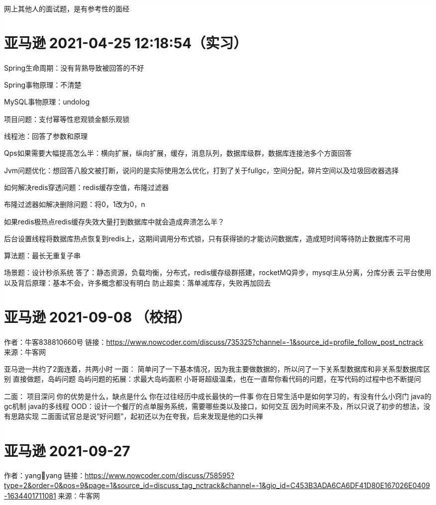  网上其他人的面试题，是有参考性的面经
# 亚马逊  2021-04-25 12:18:54（实习）
Spring生命周期：没有背熟导致被回答的不好

Spring事物原理：不清楚

MySQL事物原理：undolog

项目问题：支付幂等性悲观锁金额乐观锁

线程池：回答了参数和原理

Qps如果需要大幅提高怎么半：横向扩展，纵向扩展，缓存，消息队列，数据库级群，数据库连接池多个方面回答

Jvm问题优化：想回答八股文被打断，说问的是实际使用怎么优化，打到了关于fullgc，空间分配，碎片空间以及垃圾回收器选择

如何解决redis穿透问题：redis缓存空值，布隆过滤器

布隆过滤器如解决删除问题：将0，1改为0，n

如果redis极热点redis缓存失效大量打到数据库中就会造成奔溃怎么半？

后台设置线程将数据库热点恢复到redis上，这期间调用分布式锁，只有获得锁的才能访问数据库，造成短时间等待防止数据库不可用

算法题：最长无重复子串

场景题：设计秒杀系统
答了：静态资源，负载均衡，分布式，redis缓存级群搭建，rocketMQ异步，mysql主从分离，分库分表
云平台使用以及背后原理：基本不会，许多概念都没有明白
防止超卖：落单减库存，失败再加回去

# 亚马逊  2021-09-08 （校招）
作者：牛客838810660号
链接：https://www.nowcoder.com/discuss/735325?channel=-1&source_id=profile_follow_post_nctrack
来源：牛客网

亚马逊一共约了2面连着，共两小时
一面：
简单问了一下基本情况，因为我主要做数据的，所以问了一下关系型数据库和非关系型数据库区别
直接做题，岛屿问题
岛屿问题的拓展：求最大岛屿面积
小哥哥超级温柔，也在一直帮你看代码的问题，在写代码的过程中也不断提问

二面：
项目深问
你的优势是什么，缺点是什么
你在过往经历中成长最快的一件事
你在日常生活中是如何学习的，有没有什么小窍门
java的gc机制
java的多线程
OOD：设计一个餐厅的点单服务系统，需要哪些类以及接口，如何交互
因为时间来不及，所以只说了初步的想法，没有思路实现
二面面试官总是说“好问题”，起初还以为在夸我，后来发现是他的口头禅

# 亚马逊 2021-09-27 
作者：yang👴yang
链接：https://www.nowcoder.com/discuss/758595?type=2&order=0&pos=9&page=1&source_id=discuss_tag_nctrack&channel=-1&gio_id=C453B3ADA6CA6DF41D80E167026E0409-1634401711081
来源：牛客网
